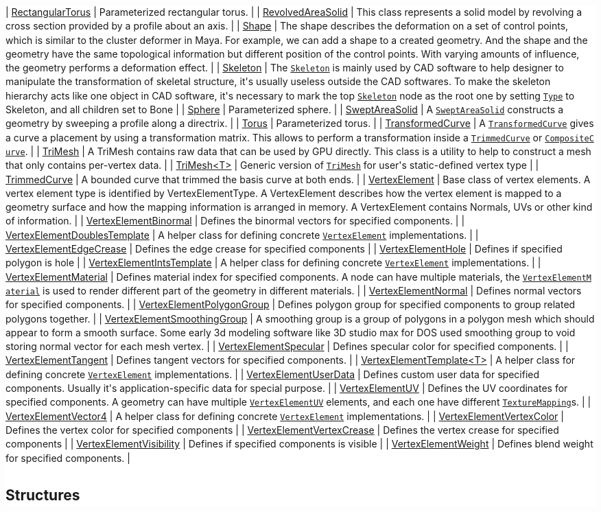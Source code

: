 | [RectangularTorus](./rectangulartorus/) | Parameterized rectangular torus. |
| [RevolvedAreaSolid](./revolvedareasolid/) | This class represents a solid model by revolving a cross section provided by a profile about an axis. |
| [Shape](./shape/) | The shape describes the deformation on a set of control points, which is similar to the cluster deformer in Maya. For example, we can add a shape to a created geometry. And the shape and the geometry have the same topological information but different position of the control points. With varying amounts of influence, the geometry performs a deformation effect. |
| [Skeleton](./skeleton/) | The [`Skeleton`](../aspose.threed.entities/skeleton/) is mainly used by CAD software to help designer to manipulate the transformation of skeletal structure, it's usually useless outside the CAD softwares. To make the skeleton hierarchy acts like one object in CAD software, it's necessary to mark the top [`Skeleton`](../aspose.threed.entities/skeleton/) node as the root one by setting [`Type`](../aspose.threed.entities/skeleton/type/) to Skeleton, and all children set to Bone |
| [Sphere](./sphere/) | Parameterized sphere. |
| [SweptAreaSolid](./sweptareasolid/) | A [`SweptAreaSolid`](../aspose.threed.entities/sweptareasolid/) constructs a geometry by sweeping a profile along a directrix. |
| [Torus](./torus/) | Parameterized torus. |
| [TransformedCurve](./transformedcurve/) | A [`TransformedCurve`](../aspose.threed.entities/transformedcurve/) gives a curve a placement by using a transformation matrix. This allows to perform a transformation inside a [`TrimmedCurve`](../aspose.threed.entities/trimmedcurve/) or [`CompositeCurve`](../aspose.threed.entities/compositecurve/). |
| [TriMesh](./trimesh/) | A TriMesh contains raw data that can be used by GPU directly. This class is a utility to help to construct a mesh that only contains per-vertex data. |
| [TriMesh&lt;T&gt;](./trimesh-1/) | Generic version of [`TriMesh`](../aspose.threed.entities/trimesh/) for user's static-defined vertex type |
| [TrimmedCurve](./trimmedcurve/) | A bounded curve that trimmed the basis curve at both ends. |
| [VertexElement](./vertexelement/) | Base class of vertex elements. A vertex element type is identified by VertexElementType. A VertexElement describes how the vertex element is mapped to a geometry surface and how the mapping information is arranged in memory. A VertexElement contains Normals, UVs or other kind of information. |
| [VertexElementBinormal](./vertexelementbinormal/) | Defines the binormal vectors for specified components. |
| [VertexElementDoublesTemplate](./vertexelementdoublestemplate/) | A helper class for defining concrete [`VertexElement`](../aspose.threed.entities/vertexelement/) implementations. |
| [VertexElementEdgeCrease](./vertexelementedgecrease/) | Defines the edge crease for specified components |
| [VertexElementHole](./vertexelementhole/) | Defines if specified polygon is hole |
| [VertexElementIntsTemplate](./vertexelementintstemplate/) | A helper class for defining concrete [`VertexElement`](../aspose.threed.entities/vertexelement/) implementations. |
| [VertexElementMaterial](./vertexelementmaterial/) | Defines material index for specified components. A node can have multiple materials, the [`VertexElementMaterial`](../aspose.threed.entities/vertexelementmaterial/) is used to render different part of the geometry in different materials. |
| [VertexElementNormal](./vertexelementnormal/) | Defines normal vectors for specified components. |
| [VertexElementPolygonGroup](./vertexelementpolygongroup/) | Defines polygon group for specified components to group related polygons together. |
| [VertexElementSmoothingGroup](./vertexelementsmoothinggroup/) | A smoothing group is a group of polygons in a polygon mesh which should appear to form a smooth surface. Some early 3d modeling software like 3D studio max for DOS used smoothing group to void storing normal vector for each mesh vertex. |
| [VertexElementSpecular](./vertexelementspecular/) | Defines specular color for specified components. |
| [VertexElementTangent](./vertexelementtangent/) | Defines tangent vectors for specified components. |
| [VertexElementTemplate&lt;T&gt;](./vertexelementtemplate-1/) | A helper class for defining concrete [`VertexElement`](../aspose.threed.entities/vertexelement/) implementations. |
| [VertexElementUserData](./vertexelementuserdata/) | Defines custom user data for specified components. Usually it's application-specific data for special purpose. |
| [VertexElementUV](./vertexelementuv/) | Defines the UV coordinates for specified components. A geometry can have multiple [`VertexElementUV`](../aspose.threed.entities/vertexelementuv/) elements, and each one have different [`TextureMapping`](../aspose.threed.entities/texturemapping/)s. |
| [VertexElementVector4](./vertexelementvector4/) | A helper class for defining concrete [`VertexElement`](../aspose.threed.entities/vertexelement/) implementations. |
| [VertexElementVertexColor](./vertexelementvertexcolor/) | Defines the vertex color for specified components |
| [VertexElementVertexCrease](./vertexelementvertexcrease/) | Defines the vertex crease for specified components |
| [VertexElementVisibility](./vertexelementvisibility/) | Defines if specified components is visible |
| [VertexElementWeight](./vertexelementweight/) | Defines blend weight for specified components. |
## Structures
